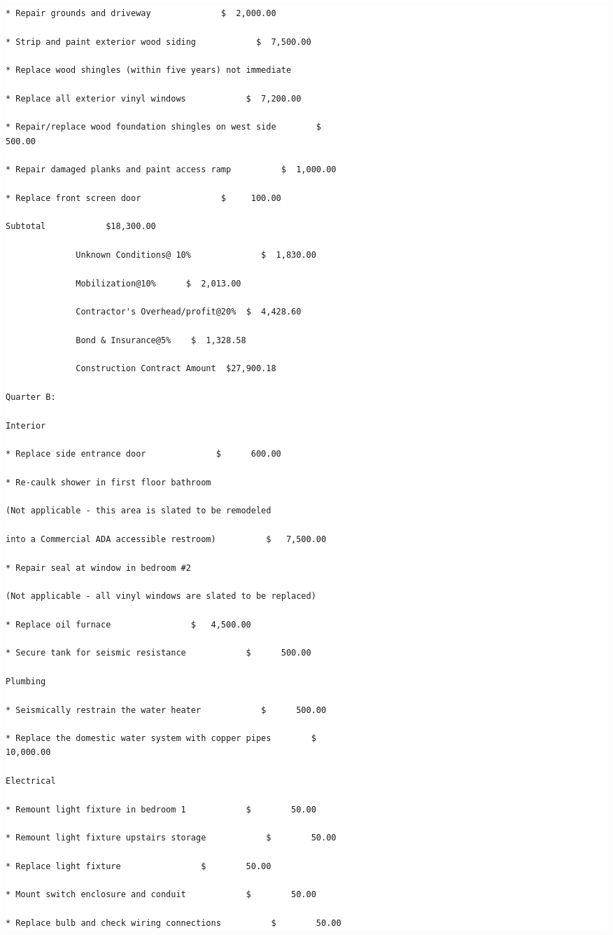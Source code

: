     * Repair grounds and driveway              $  2,000.00  
  
    * Strip and paint exterior wood siding            $  7,500.00  
  
    * Replace wood shingles (within five years) not immediate  
  
    * Replace all exterior vinyl windows            $  7,200.00  
  
    * Repair/replace wood foundation shingles on west side        $  
    500.00  
  
    * Repair damaged planks and paint access ramp          $  1,000.00  
  
    * Replace front screen door                $     100.00  
  
    Subtotal            $18,300.00  
  
                  Unknown Conditions@ 10%              $  1,830.00  
  
                  Mobilization@10%      $  2,013.00  
  
                  Contractor's Overhead/profit@20%  $  4,428.60  
  
                  Bond & Insurance@5%    $  1,328.58  
  
                  Construction Contract Amount  $27,900.18  
  
    Quarter B:  
  
    Interior  
  
    * Replace side entrance door              $      600.00  
  
    * Re-caulk shower in first floor bathroom  
  
    (Not applicable - this area is slated to be remodeled  
  
    into a Commercial ADA accessible restroom)          $   7,500.00  
  
    * Repair seal at window in bedroom #2  
  
    (Not applicable - all vinyl windows are slated to be replaced)  
  
    * Replace oil furnace                $   4,500.00  
  
    * Secure tank for seismic resistance            $      500.00  
  
    Plumbing  
  
    * Seismically restrain the water heater            $      500.00  
  
    * Replace the domestic water system with copper pipes        $  
    10,000.00  
  
    Electrical  
  
    * Remount light fixture in bedroom 1            $        50.00  
  
    * Remount light fixture upstairs storage            $        50.00  
  
    * Replace light fixture                $        50.00  
  
    * Mount switch enclosure and conduit            $        50.00  
  
    * Replace bulb and check wiring connections          $        50.00  
  